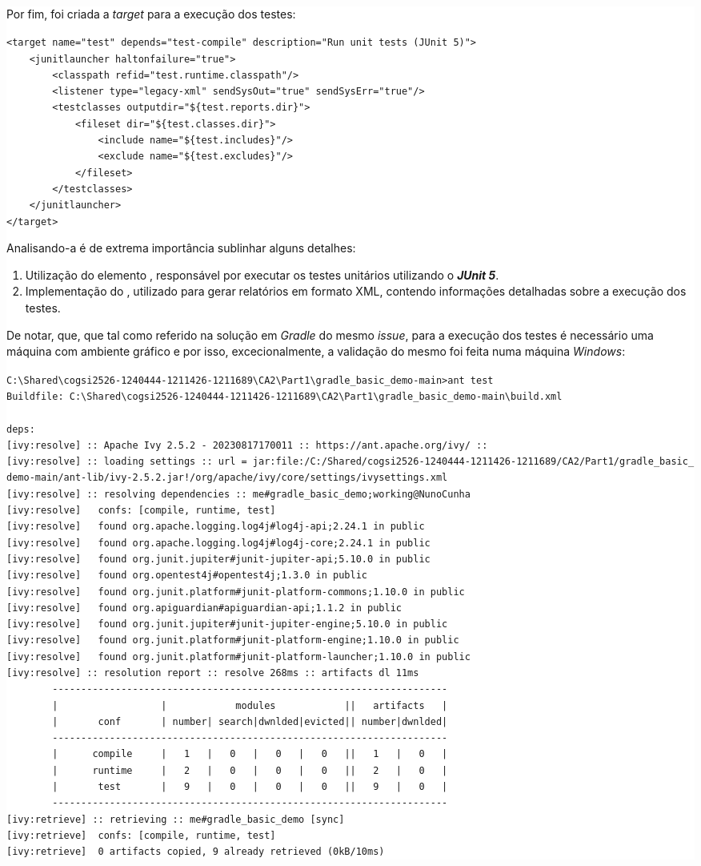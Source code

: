 Por fim, foi criada a *target* para a execução dos testes:

    <target name="test" depends="test-compile" description="Run unit tests (JUnit 5)">
        <junitlauncher haltonfailure="true">
            <classpath refid="test.runtime.classpath"/>
            <listener type="legacy-xml" sendSysOut="true" sendSysErr="true"/>
            <testclasses outputdir="${test.reports.dir}">
                <fileset dir="${test.classes.dir}">
                    <include name="${test.includes}"/>
                    <exclude name="${test.excludes}"/>
                </fileset>
            </testclasses>
        </junitlauncher>
    </target>

Analisando-a é de extrema importância sublinhar alguns detalhes:

1. Utilização do elemento ***<junitlauncher>***, responsável por executar os testes unitários utilizando o ***JUnit 5***.
2. Implementação do ***<listener>***, utilizado para gerar relatórios em formato XML, contendo informações detalhadas sobre a execução dos testes.

De notar, que, que tal como referido na solução em *Gradle* do mesmo *issue*, para a execução dos testes é necessário uma máquina com ambiente gráfico e por isso, excecionalmente, a validação do mesmo foi feita numa máquina *Windows*:

    C:\Shared\cogsi2526-1240444-1211426-1211689\CA2\Part1\gradle_basic_demo-main>ant test
    Buildfile: C:\Shared\cogsi2526-1240444-1211426-1211689\CA2\Part1\gradle_basic_demo-main\build.xml

    deps:
    [ivy:resolve] :: Apache Ivy 2.5.2 - 20230817170011 :: https://ant.apache.org/ivy/ ::
    [ivy:resolve] :: loading settings :: url = jar:file:/C:/Shared/cogsi2526-1240444-1211426-1211689/CA2/Part1/gradle_basic_demo-main/ant-lib/ivy-2.5.2.jar!/org/apache/ivy/core/settings/ivysettings.xml
    [ivy:resolve] :: resolving dependencies :: me#gradle_basic_demo;working@NunoCunha
    [ivy:resolve]   confs: [compile, runtime, test]
    [ivy:resolve]   found org.apache.logging.log4j#log4j-api;2.24.1 in public
    [ivy:resolve]   found org.apache.logging.log4j#log4j-core;2.24.1 in public
    [ivy:resolve]   found org.junit.jupiter#junit-jupiter-api;5.10.0 in public
    [ivy:resolve]   found org.opentest4j#opentest4j;1.3.0 in public
    [ivy:resolve]   found org.junit.platform#junit-platform-commons;1.10.0 in public
    [ivy:resolve]   found org.apiguardian#apiguardian-api;1.1.2 in public
    [ivy:resolve]   found org.junit.jupiter#junit-jupiter-engine;5.10.0 in public
    [ivy:resolve]   found org.junit.platform#junit-platform-engine;1.10.0 in public
    [ivy:resolve]   found org.junit.platform#junit-platform-launcher;1.10.0 in public
    [ivy:resolve] :: resolution report :: resolve 268ms :: artifacts dl 11ms
            ---------------------------------------------------------------------
            |                  |            modules            ||   artifacts   |
            |       conf       | number| search|dwnlded|evicted|| number|dwnlded|
            ---------------------------------------------------------------------
            |      compile     |   1   |   0   |   0   |   0   ||   1   |   0   |
            |      runtime     |   2   |   0   |   0   |   0   ||   2   |   0   |
            |       test       |   9   |   0   |   0   |   0   ||   9   |   0   |
            ---------------------------------------------------------------------
    [ivy:retrieve] :: retrieving :: me#gradle_basic_demo [sync]
    [ivy:retrieve]  confs: [compile, runtime, test]
    [ivy:retrieve]  0 artifacts copied, 9 already retrieved (0kB/10ms)

